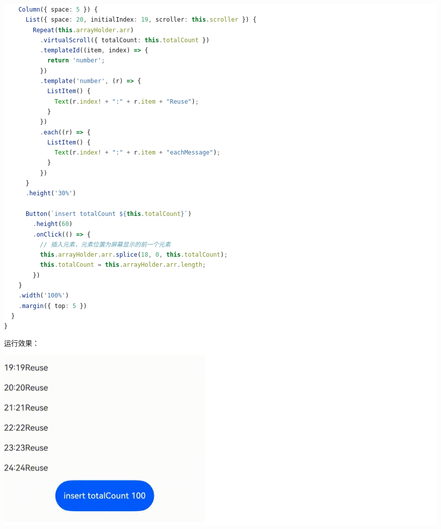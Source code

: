 ```ts
    Column({ space: 5 }) {
      List({ space: 20, initialIndex: 19, scroller: this.scroller }) {
        Repeat(this.arrayHolder.arr)
          .virtualScroll({ totalCount: this.totalCount })
          .templateId((item, index) => {
            return 'number';
          })
          .template('number', (r) => {
            ListItem() {
              Text(r.index! + ":" + r.item + "Reuse");
            }
          })
          .each((r) => {
            ListItem() {
              Text(r.index! + ":" + r.item + "eachMessage");
            }
          })
      }
      .height('30%')

      Button(`insert totalCount ${this.totalCount}`)
        .height(60)
        .onClick(() => {
          // 插入元素，元素位置为屏幕显示的前一个元素
          this.arrayHolder.arr.splice(18, 0, this.totalCount);
          this.totalCount = this.arrayHolder.arr.length;
        })
    }
    .width('100%')
    .margin({ top: 5 })
  }
}
```

运行效果：

![Repeat-case1-Error](./figures/Repeat-Case1-Error.gif)
